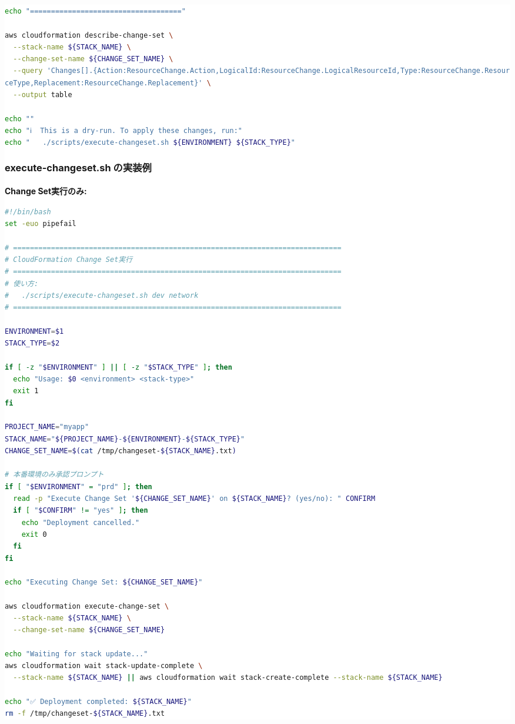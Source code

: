 ```bash
echo "===================================="

aws cloudformation describe-change-set \
  --stack-name ${STACK_NAME} \
  --change-set-name ${CHANGE_SET_NAME} \
  --query 'Changes[].{Action:ResourceChange.Action,LogicalId:ResourceChange.LogicalResourceId,Type:ResourceChange.ResourceType,Replacement:ResourceChange.Replacement}' \
  --output table

echo ""
echo "ℹ️  This is a dry-run. To apply these changes, run:"
echo "   ./scripts/execute-changeset.sh ${ENVIRONMENT} ${STACK_TYPE}"
```

### execute-changeset.sh の実装例

**Change Set実行のみ:**

```bash
#!/bin/bash
set -euo pipefail

# ==============================================================================
# CloudFormation Change Set実行
# ==============================================================================
# 使い方:
#   ./scripts/execute-changeset.sh dev network
# ==============================================================================

ENVIRONMENT=$1
STACK_TYPE=$2

if [ -z "$ENVIRONMENT" ] || [ -z "$STACK_TYPE" ]; then
  echo "Usage: $0 <environment> <stack-type>"
  exit 1
fi

PROJECT_NAME="myapp"
STACK_NAME="${PROJECT_NAME}-${ENVIRONMENT}-${STACK_TYPE}"
CHANGE_SET_NAME=$(cat /tmp/changeset-${STACK_NAME}.txt)

# 本番環境のみ承認プロンプト
if [ "$ENVIRONMENT" = "prd" ]; then
  read -p "Execute Change Set '${CHANGE_SET_NAME}' on ${STACK_NAME}? (yes/no): " CONFIRM
  if [ "$CONFIRM" != "yes" ]; then
    echo "Deployment cancelled."
    exit 0
  fi
fi

echo "Executing Change Set: ${CHANGE_SET_NAME}"

aws cloudformation execute-change-set \
  --stack-name ${STACK_NAME} \
  --change-set-name ${CHANGE_SET_NAME}

echo "Waiting for stack update..."
aws cloudformation wait stack-update-complete \
  --stack-name ${STACK_NAME} || aws cloudformation wait stack-create-complete --stack-name ${STACK_NAME}

echo "✅ Deployment completed: ${STACK_NAME}"
rm -f /tmp/changeset-${STACK_NAME}.txt
```